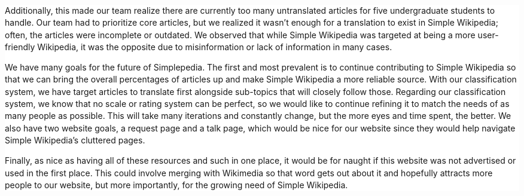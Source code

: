 Additionally, this made our team realize there are currently too many untranslated articles for five undergraduate students to handle. Our team had to prioritize core articles, but we realized it wasn’t enough for a translation to exist in Simple Wikipedia; often, the articles were incomplete or outdated. We observed that while Simple Wikipedia was targeted at being a more user-friendly Wikipedia, it was the opposite due to misinformation or lack of information in many cases.

We have many goals for the future of Simplepedia. The first and most prevalent is to continue contributing to Simple Wikipedia so that we can bring the overall percentages of articles up and make Simple Wikipedia a more reliable source. With our classification system, we have target articles to translate first alongside sub-topics that will closely follow those. Regarding our classification system, we know that no scale or rating system can be perfect, so we would like to continue refining it to match the needs of as many people as possible. This will take many iterations and constantly change, but the more eyes and time spent, the better. We also have two website goals, a request page and a talk page, which would be nice for our website since they would help navigate Simple Wikipedia’s cluttered pages. 

Finally, as nice as having all of these resources and such in one place, it would be for naught if this website was not advertised or used in the first place. This could involve merging with Wikimedia so that word gets out about it and hopefully attracts more people to our website, but more importantly, for the growing need of Simple Wikipedia.